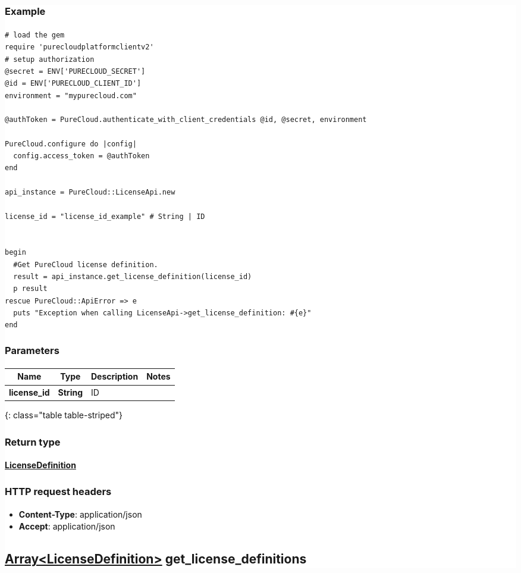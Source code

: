 
### Example
```{"language":"ruby"}
# load the gem
require 'purecloudplatformclientv2'
# setup authorization
@secret = ENV['PURECLOUD_SECRET']
@id = ENV['PURECLOUD_CLIENT_ID']
environment = "mypurecloud.com"

@authToken = PureCloud.authenticate_with_client_credentials @id, @secret, environment

PureCloud.configure do |config|
  config.access_token = @authToken
end

api_instance = PureCloud::LicenseApi.new

license_id = "license_id_example" # String | ID


begin
  #Get PureCloud license definition.
  result = api_instance.get_license_definition(license_id)
  p result
rescue PureCloud::ApiError => e
  puts "Exception when calling LicenseApi->get_license_definition: #{e}"
end
```

### Parameters

Name | Type | Description  | Notes
------------- | ------------- | ------------- | -------------
 **license_id** | **String**| ID |  |
{: class="table table-striped"}


### Return type

[**LicenseDefinition**](LicenseDefinition.html)

### HTTP request headers

 - **Content-Type**: application/json
 - **Accept**: application/json



<a name="get_license_definitions"></a>

## [**Array&lt;LicenseDefinition&gt;**](LicenseDefinition.html) get_license_definitions
